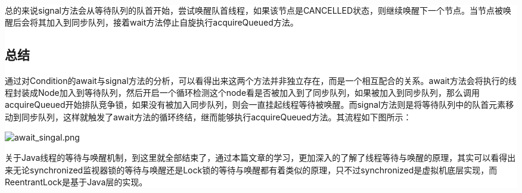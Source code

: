总的来说signal方法会从等待队列的队首开始，尝试唤醒队首线程，如果该节点是CANCELLED状态，则继续唤醒下一个节点。当节点被唤醒后会将其加入到同步队列，接着wait方法停止自旋执行acquireQueued方法。



## 总结

通过对Condition的await与signal方法的分析，可以看得出来这两个方法并非独立存在，而是一个相互配合的关系。await方法会将执行的线程封装成Node加入到等待队列，然后开启一个循环检测这个node看是否被加入到了同步队列，如果被加入到同步队列，那么调用acquireQueued开始排队竞争锁，如果没有被加入同步队列，则会一直挂起线程等待被唤醒。而signal方法则是将等待队列中的队首元素移动到同步队列，这样就触发了await方法的循环终结，继而能够执行acquireQueued方法。其流程如下图所示：


![await_singal.png](https://img-blog.csdnimg.cn/img_convert/064e4b2517ac600732ea21dd5ba9c82d.png)

关于Java线程的等待与唤醒机制，到这里就全部结束了，通过本篇文章的学习，更加深入的了解了线程等待与唤醒的原理，其实可以看得出来无论synchronized监视器锁的等待与唤醒还是Lock锁的等待与唤醒都有着类似的原理，只不过synchronized是虚拟机底层实现，而ReentrantLock是基于Java层的实现。